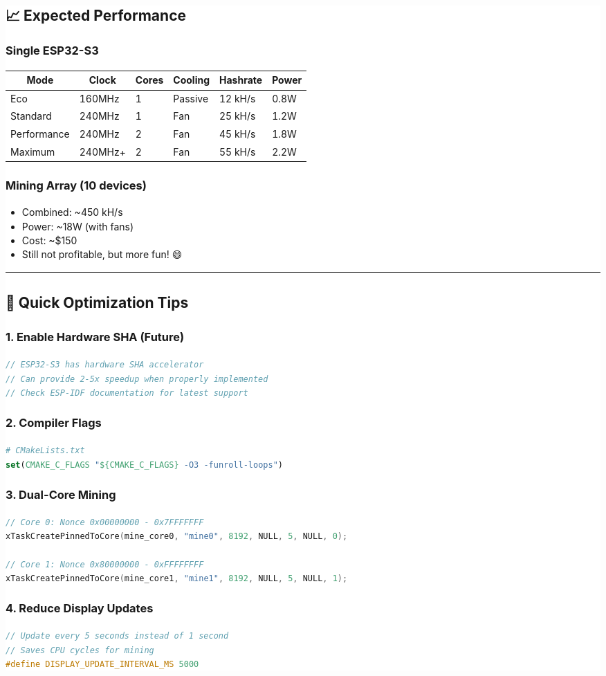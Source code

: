 
## 📈 Expected Performance

### Single ESP32-S3

| Mode | Clock | Cores | Cooling | Hashrate | Power |
|------|-------|-------|---------|----------|-------|
| Eco | 160MHz | 1 | Passive | 12 kH/s | 0.8W |
| Standard | 240MHz | 1 | Fan | 25 kH/s | 1.2W |
| Performance | 240MHz | 2 | Fan | 45 kH/s | 1.8W |
| Maximum | 240MHz+ | 2 | Fan | 55 kH/s | 2.2W |

### Mining Array (10 devices)
- Combined: ~450 kH/s
- Power: ~18W (with fans)
- Cost: ~$150
- Still not profitable, but more fun! 😄

---

## 🔧 Quick Optimization Tips

### 1. Enable Hardware SHA (Future)
```c
// ESP32-S3 has hardware SHA accelerator
// Can provide 2-5x speedup when properly implemented
// Check ESP-IDF documentation for latest support
```

### 2. Compiler Flags
```cmake
# CMakeLists.txt
set(CMAKE_C_FLAGS "${CMAKE_C_FLAGS} -O3 -funroll-loops")
```

### 3. Dual-Core Mining
```c
// Core 0: Nonce 0x00000000 - 0x7FFFFFFF
xTaskCreatePinnedToCore(mine_core0, "mine0", 8192, NULL, 5, NULL, 0);

// Core 1: Nonce 0x80000000 - 0xFFFFFFFF  
xTaskCreatePinnedToCore(mine_core1, "mine1", 8192, NULL, 5, NULL, 1);
```

### 4. Reduce Display Updates
```c
// Update every 5 seconds instead of 1 second
// Saves CPU cycles for mining
#define DISPLAY_UPDATE_INTERVAL_MS 5000
```
